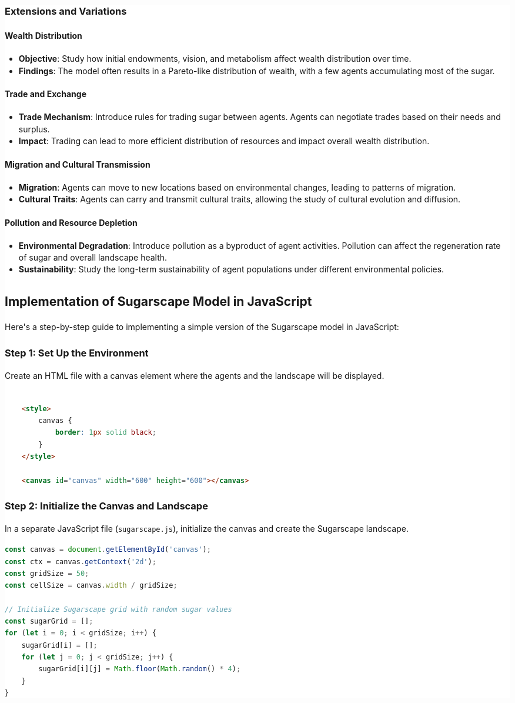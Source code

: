 ### Extensions and Variations

#### Wealth Distribution
- **Objective**: Study how initial endowments, vision, and metabolism affect wealth distribution over time.
- **Findings**: The model often results in a Pareto-like distribution of wealth, with a few agents accumulating most of the sugar.

#### Trade and Exchange
- **Trade Mechanism**: Introduce rules for trading sugar between agents. Agents can negotiate trades based on their needs and surplus.
- **Impact**: Trading can lead to more efficient distribution of resources and impact overall wealth distribution.

#### Migration and Cultural Transmission
- **Migration**: Agents can move to new locations based on environmental changes, leading to patterns of migration.
- **Cultural Traits**: Agents can carry and transmit cultural traits, allowing the study of cultural evolution and diffusion.

#### Pollution and Resource Depletion
- **Environmental Degradation**: Introduce pollution as a byproduct of agent activities. Pollution can affect the regeneration rate of sugar and overall landscape health.
- **Sustainability**: Study the long-term sustainability of agent populations under different environmental policies.

## Implementation of Sugarscape Model in JavaScript

Here's a step-by-step guide to implementing a simple version of the Sugarscape model in JavaScript:

### Step 1: Set Up the Environment

Create an HTML file with a canvas element where the agents and the landscape will be displayed.

```html

    <style>
        canvas {
            border: 1px solid black;
        }
    </style>

    <canvas id="canvas" width="600" height="600"></canvas>

```

### Step 2: Initialize the Canvas and Landscape

In a separate JavaScript file (`sugarscape.js`), initialize the canvas and create the Sugarscape landscape.

```javascript
const canvas = document.getElementById('canvas');
const ctx = canvas.getContext('2d');
const gridSize = 50;
const cellSize = canvas.width / gridSize;

// Initialize Sugarscape grid with random sugar values
const sugarGrid = [];
for (let i = 0; i < gridSize; i++) {
    sugarGrid[i] = [];
    for (let j = 0; j < gridSize; j++) {
        sugarGrid[i][j] = Math.floor(Math.random() * 4);
    }
}
```